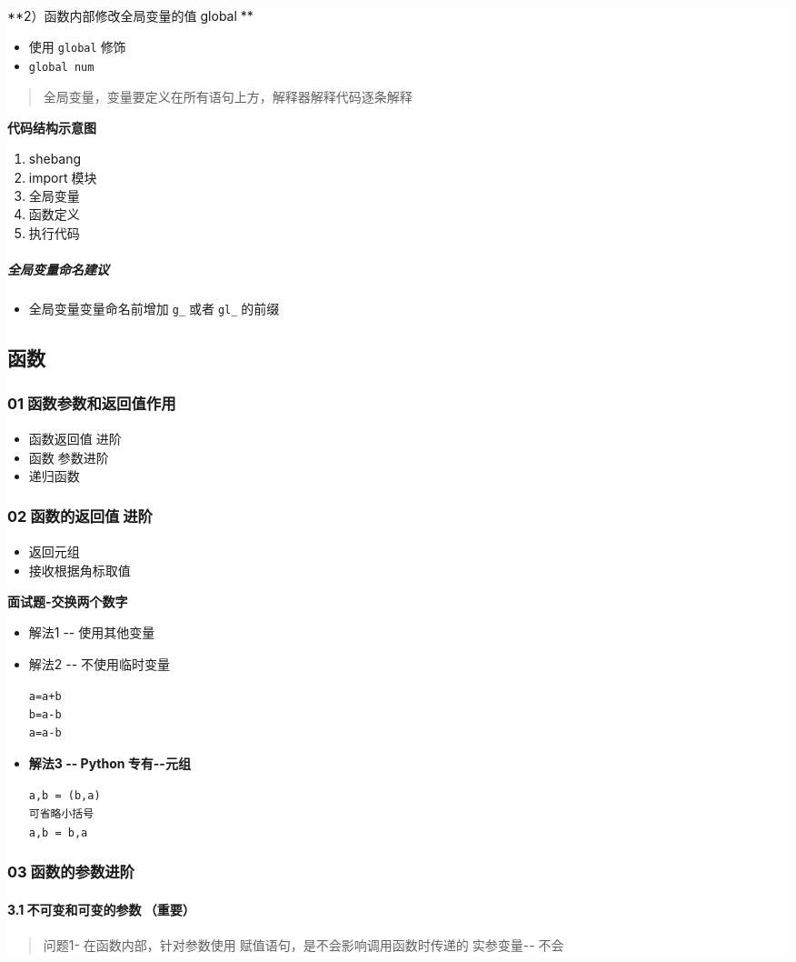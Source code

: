 **2）函数内部修改全局变量的值 global ** 

- 使用 `global` 修饰
-  `global num`

> 全局变量，变量要定义在所有语句上方，解释器解释代码逐条解释

**代码结构示意图**

1. shebang
2. import 模块
3. 全局变量
4. 函数定义
5. 执行代码

##### 全局变量命名建议

- 全局变量变量命名前增加 `g_` 或者 `gl_` 的前缀

## 函数

### 01 函数参数和返回值作用

- 函数返回值 进阶
- 函数 参数进阶
- 递归函数

### 02 函数的返回值 进阶

- 返回元组
- 接收根据角标取值

**面试题-交换两个数字**

- 解法1 -- 使用其他变量

- 解法2 -- 不使用临时变量

  ```
  a=a+b
  b=a-b
  a=a-b
  ```

- **解法3 -- Python 专有--元组**

  ```
  a,b = (b,a)
  可省略小括号
  a,b = b,a
  ```

### 03 函数的参数进阶

#### 3.1 不可变和可变的参数 （重要）

> 问题1- 在函数内部，针对参数使用 赋值语句，是不会影响调用函数时传递的 实参变量-- 不会
